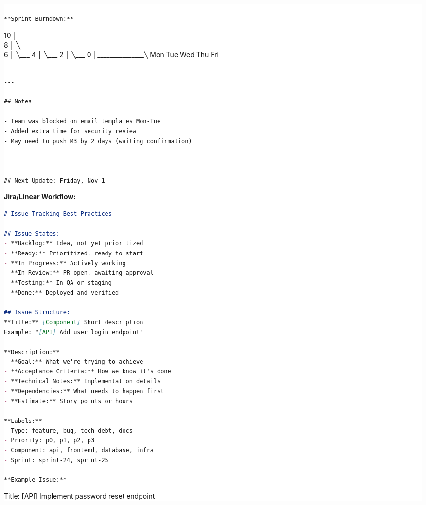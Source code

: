 ```markdown

**Sprint Burndown:**
```
10 │     
 8 │  ╲  
 6 │   ╲___
 4 │       ╲___
 2 │           ╲___
 0 │_______________╲
   Mon Tue Wed Thu Fri
```

---

## Notes

- Team was blocked on email templates Mon-Tue
- Added extra time for security review
- May need to push M3 by 2 days (waiting confirmation)

---

## Next Update: Friday, Nov 1
```

**Jira/Linear Workflow:**

```markdown
# Issue Tracking Best Practices

## Issue States:
- **Backlog:** Idea, not yet prioritized
- **Ready:** Prioritized, ready to start
- **In Progress:** Actively working
- **In Review:** PR open, awaiting approval
- **Testing:** In QA or staging
- **Done:** Deployed and verified

## Issue Structure:
**Title:** [Component] Short description
Example: "[API] Add user login endpoint"

**Description:**
- **Goal:** What we're trying to achieve
- **Acceptance Criteria:** How we know it's done
- **Technical Notes:** Implementation details
- **Dependencies:** What needs to happen first
- **Estimate:** Story points or hours

**Labels:**
- Type: feature, bug, tech-debt, docs
- Priority: p0, p1, p2, p3
- Component: api, frontend, database, infra
- Sprint: sprint-24, sprint-25

**Example Issue:**
```
Title: [API] Implement password reset endpoint
